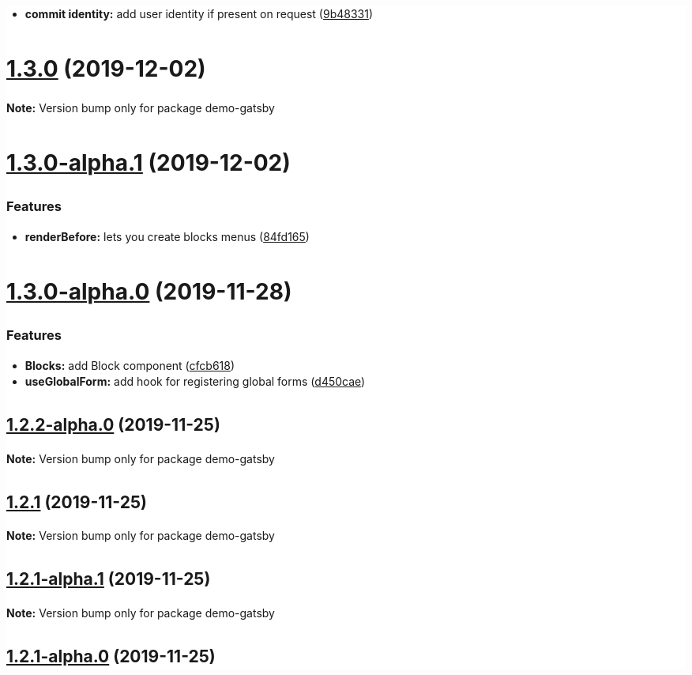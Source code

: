 - **commit identity:** add user identity if present on request ([9b48331](https://github.com/gatsbyjs/gatsby-starter-blog/commit/9b48331))

# [1.3.0](https://github.com/gatsbyjs/gatsby-starter-blog/compare/demo-gatsby@1.3.0-alpha.1...demo-gatsby@1.3.0) (2019-12-02)

**Note:** Version bump only for package demo-gatsby

# [1.3.0-alpha.1](https://github.com/gatsbyjs/gatsby-starter-blog/compare/demo-gatsby@1.3.0-alpha.0...demo-gatsby@1.3.0-alpha.1) (2019-12-02)

### Features

- **renderBefore:** lets you create blocks menus ([84fd165](https://github.com/gatsbyjs/gatsby-starter-blog/commit/84fd165))

# [1.3.0-alpha.0](https://github.com/gatsbyjs/gatsby-starter-blog/compare/demo-gatsby@1.2.2-alpha.0...demo-gatsby@1.3.0-alpha.0) (2019-11-28)

### Features

- **Blocks:** add Block component ([cfcb618](https://github.com/gatsbyjs/gatsby-starter-blog/commit/cfcb618))
- **useGlobalForm:** add hook for registering global forms ([d450cae](https://github.com/gatsbyjs/gatsby-starter-blog/commit/d450cae))

## [1.2.2-alpha.0](https://github.com/gatsbyjs/gatsby-starter-blog/compare/demo-gatsby@1.2.1...demo-gatsby@1.2.2-alpha.0) (2019-11-25)

**Note:** Version bump only for package demo-gatsby

## [1.2.1](https://github.com/gatsbyjs/gatsby-starter-blog/compare/demo-gatsby@1.2.1-alpha.1...demo-gatsby@1.2.1) (2019-11-25)

**Note:** Version bump only for package demo-gatsby

## [1.2.1-alpha.1](https://github.com/gatsbyjs/gatsby-starter-blog/compare/demo-gatsby@1.2.1-alpha.0...demo-gatsby@1.2.1-alpha.1) (2019-11-25)

**Note:** Version bump only for package demo-gatsby

## [1.2.1-alpha.0](https://github.com/gatsbyjs/gatsby-starter-blog/compare/demo-gatsby@1.2.0...demo-gatsby@1.2.1-alpha.0) (2019-11-25)
